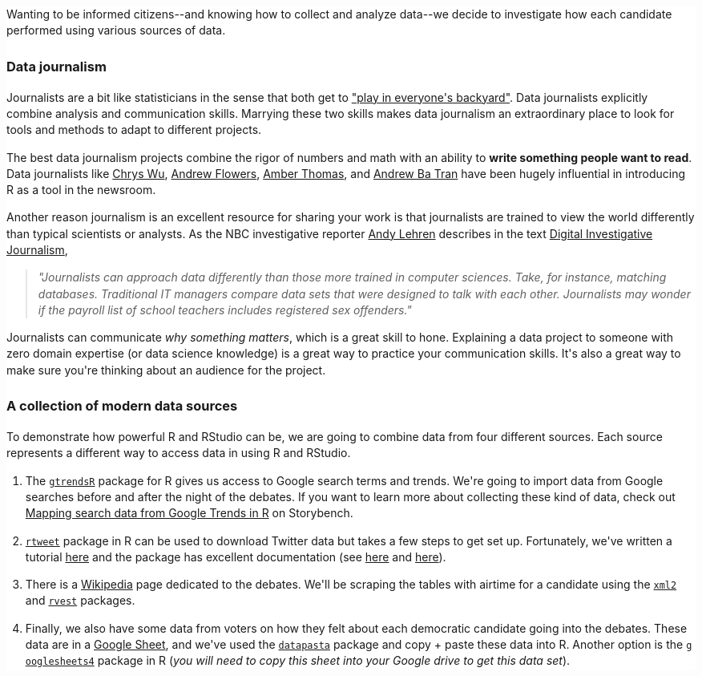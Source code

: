 Wanting to be informed citizens--and knowing how to collect and analyze data--we decide to investigate how each candidate performed using various sources of data. 

### Data journalism 

Journalists are a bit like statisticians in the sense that both get to ["play in everyone's backyard"](https://www.nytimes.com/2000/07/28/us/john-tukey-85-statistician-coined-the-word-software.html). Data journalists explicitly combine analysis and communication skills. Marrying these two skills makes data journalism an extraordinary place to look for tools and methods to adapt to different projects.  

The best data journalism projects combine the rigor of numbers and math with an ability to **write something people want to read**. Data journalists like [Chrys Wu](http://chryswu.com/about/), [Andrew Flowers](https://twitter.com/andrewflowers), [Amber Thomas](https://twitter.com/puddingviz), and [Andrew Ba Tran](https://twitter.com/abtran) have been hugely influential in introducing R as a tool in the newsroom.

Another reason journalism is an excellent resource for sharing your work is that journalists are trained to view the world differently than typical scientists or analysts. As the NBC investigative reporter [Andy Lehren](https://twitter.com/lehrennbc) describes in the text [Digital Investigative Journalism](https://www.palgrave.com/gp/book/9783319972824),

> *"Journalists can approach data differently than those more trained in computer sciences. Take, for instance, matching databases. Traditional IT managers compare data sets that were designed to talk with each other. Journalists may wonder if the payroll list of school teachers includes registered sex offenders."*

Journalists can communicate *why something matters*, which is a great skill to hone. Explaining a data project to someone with zero domain expertise (or data science knowledge) is a great way to practice your communication skills. It's also a great way to make sure you're thinking about an audience for the project. 

### A collection of modern data sources

To demonstrate how powerful R and RStudio can be, we are going to combine data from four different sources. Each source represents a different way to access data in using R and RStudio. 

1) The [`gtrendsR`](https://github.com/PMassicotte/gtrendsR) package for R gives us access to Google search terms and trends. We're going to import data from Google searches before and after the night of the debates. If you want to learn more about collecting these kind of data, check out [Mapping search data from Google Trends in R](http://www.storybench.org/mapping-search-data-from-google-trends-in-r/) on Storybench.

2) [`rtweet`](https://rtweet.info/) package in R can be used to download Twitter data but takes a few steps to get set up. Fortunately, we've written a tutorial [here](http://www.storybench.org/get-twitter-data-rtweet-r/) and the package has excellent documentation (see [here](https://rtweet.info/articles/auth.html) and [here](https://rtweet.info/articles/intro.html)). 

3) There is a [Wikipedia](https://en.wikipedia.org/wiki/2020_Democratic_Party_presidential_debates_and_forums) page dedicated to the debates. We'll be scraping the tables with airtime for a candidate using the [`xml2`](https://cran.r-project.org/web/packages/xml2/index.html) and [`rvest`](https://rvest.tidyverse.org/) packages. 

4) Finally, we also have some data from voters on how they felt about each democratic candidate going into the debates. These data are in a [Google Sheet](http://bit.ly/2YEVASu), and we've used the [`datapasta`](https://cran.r-project.org/web/packages/datapasta/README.html) package and copy + paste these data into R. Another option is the [`googlesheets4`](https://googlesheets4.tidyverse.org/) package in R (*you will need to copy this sheet into your Google drive to get this data set*).
